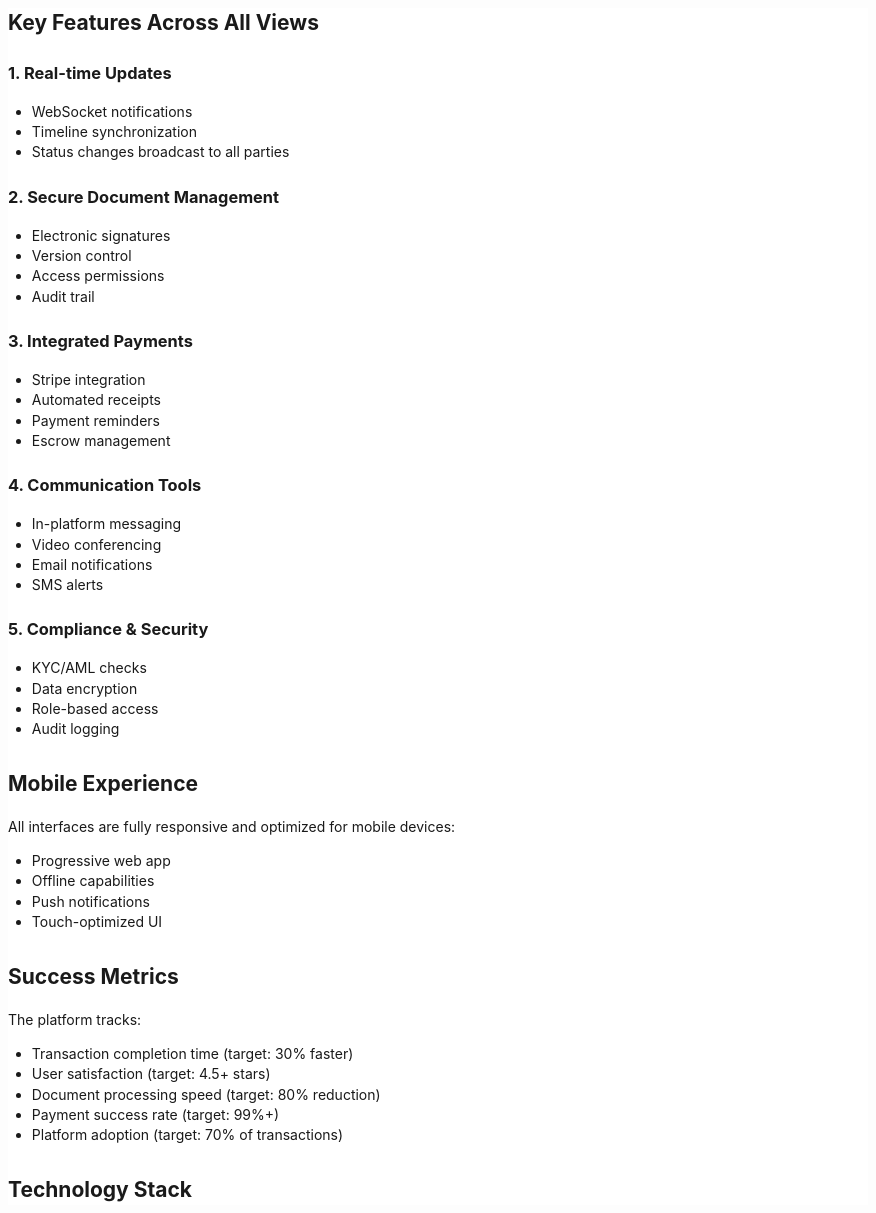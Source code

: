 ## Key Features Across All Views

### 1. Real-time Updates
- WebSocket notifications
- Timeline synchronization
- Status changes broadcast to all parties

### 2. Secure Document Management
- Electronic signatures
- Version control
- Access permissions
- Audit trail

### 3. Integrated Payments
- Stripe integration
- Automated receipts
- Payment reminders
- Escrow management

### 4. Communication Tools
- In-platform messaging
- Video conferencing
- Email notifications
- SMS alerts

### 5. Compliance & Security
- KYC/AML checks
- Data encryption
- Role-based access
- Audit logging

## Mobile Experience

All interfaces are fully responsive and optimized for mobile devices:
- Progressive web app
- Offline capabilities
- Push notifications
- Touch-optimized UI

## Success Metrics

The platform tracks:
- Transaction completion time (target: 30% faster)
- User satisfaction (target: 4.5+ stars)
- Document processing speed (target: 80% reduction)
- Payment success rate (target: 99%+)
- Platform adoption (target: 70% of transactions)

## Technology Stack
